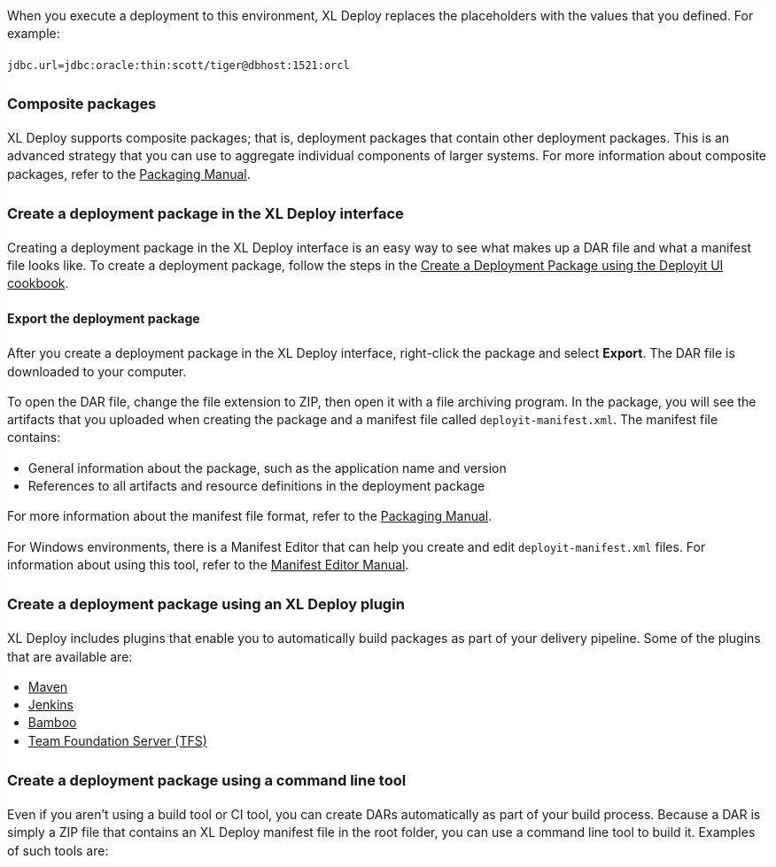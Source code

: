 
When you execute a deployment to this environment, XL Deploy replaces the placeholders with the values that you defined. For example:

    jdbc.url=jdbc:oracle:thin:scott/tiger@dbhost:1521:orcl

### Composite packages

XL Deploy supports composite packages; that is, deployment packages that contain other deployment packages. This is an advanced strategy that you can use to aggregate individual components of larger systems. For more information about composite packages, refer to the [Packaging Manual](http://docs.xebialabs.com/releases/latest/deployit/packagingmanual.html).

### Create a deployment package in the XL Deploy interface

Creating a deployment package in the XL Deploy interface is an easy way to see what makes up a DAR file and what a manifest file looks like. To create a deployment package, follow the steps in the [Create a Deployment Package using the Deployit UI cookbook](http://docs.xebialabs.com/general/cookbook_createpackage.html).

#### Export the deployment package

After you create a deployment package in the XL Deploy interface, right-click the package and select **Export**. The DAR file is downloaded to your computer.

To open the DAR file, change the file extension to ZIP, then open it with a file archiving program. In the package, you will see the artifacts that you uploaded when creating the package and a manifest file called `deployit-manifest.xml`. The manifest file contains:

* General information about the package, such as the application name and version
* References to all artifacts and resource definitions in the deployment package

For more information about the manifest file format, refer to the [Packaging Manual](http://docs.xebialabs.com/releases/4.0/deployit/packagingmanual.html#xml-manifest-format).

For Windows environments, there is a Manifest Editor that can help you create and edit `deployit-manifest.xml` files. For information about using this tool, refer to the [Manifest Editor Manual](http://docs.xebialabs.com/releases/latest/tfs-plugin/manifestEditorManual.html).

### Create a deployment package using an XL Deploy plugin

XL Deploy includes plugins that enable you to automatically build packages as part of your delivery pipeline. Some of the plugins that are available are:

* [Maven](http://tech.xebialabs.com/deployit-maven-plugin/)
* [Jenkins](http://docs.xebialabs.com/releases/latest/xldeploy-plugin-plugin/jenkinsPluginManual.html)
* [Bamboo](http://docs.xebialabs.com/releases/latest/bamboo-xl-deploy-plugin/bambooPluginManual.html)
* [Team Foundation Server (TFS)](http://docs.xebialabs.com/releases/latest/tfs-plugin/tfsPluginManual.html)

### Create a deployment package using a command line tool

Even if you aren’t using a build tool or CI tool, you can create DARs automatically as part of your build process. Because a DAR is simply a ZIP file that contains an XL Deploy manifest file in the root folder, you can use a command line tool to build it. Examples of such tools are:
